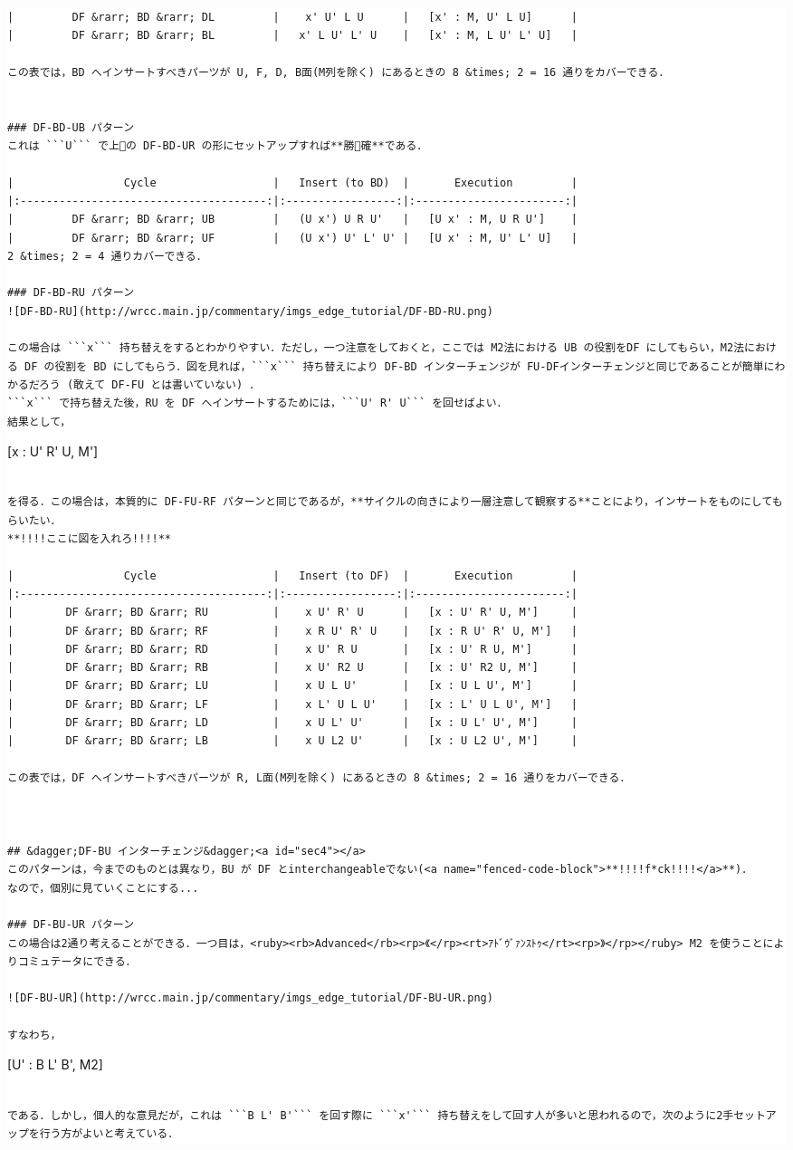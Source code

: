 ```
|         DF &rarr; BD &rarr; DL         |    x' U' L U      |   [x' : M, U' L U]      |
|         DF &rarr; BD &rarr; BL         |   x' L U' L' U    |   [x' : M, L U' L' U]   |

この表では，BD へインサートすべきパーツが U, F, D, B面(M列を除く) にあるときの 8 &times; 2 = 16 通りをカバーできる．


### DF-BD-UB パターン
これは ```U``` で上の DF-BD-UR の形にセットアップすれば**勝確**である．

|                 Cycle                  |   Insert (to BD)  |       Execution         |
|:--------------------------------------:|:-----------------:|:-----------------------:|
|         DF &rarr; BD &rarr; UB         |   (U x') U R U'   |   [U x' : M, U R U']    | 
|         DF &rarr; BD &rarr; UF         |   (U x') U' L' U' |   [U x' : M, U' L' U]   | 
2 &times; 2 = 4 通りカバーできる．

### DF-BD-RU パターン
![DF-BD-RU](http://wrcc.main.jp/commentary/imgs_edge_tutorial/DF-BD-RU.png)

この場合は ```x``` 持ち替えをするとわかりやすい．ただし，一つ注意をしておくと，ここでは M2法における UB の役割をDF にしてもらい，M2法における DF の役割を BD にしてもらう．図を見れば，```x``` 持ち替えにより DF-BD インターチェンジが FU-DFインターチェンジと同じであることが簡単にわかるだろう (敢えて DF-FU とは書いていない) ．
```x``` で持ち替えた後，RU を DF へインサートするためには，```U' R' U``` を回せばよい．
結果として，

```
[x : U' R' U, M']
```

を得る．この場合は，本質的に DF-FU-RF パターンと同じであるが，**サイクルの向きにより一層注意して観察する**ことにより，インサートをものにしてもらいたい．
**!!!!ここに図を入れろ!!!!**

|                 Cycle                  |   Insert (to DF)  |       Execution         |
|:--------------------------------------:|:-----------------:|:-----------------------:|
|        DF &rarr; BD &rarr; RU          |    x U' R' U      |   [x : U' R' U, M']     | 
|        DF &rarr; BD &rarr; RF          |    x R U' R' U    |   [x : R U' R' U, M']   |
|        DF &rarr; BD &rarr; RD          |    x U' R U       |   [x : U' R U, M']      |
|        DF &rarr; BD &rarr; RB          |    x U' R2 U      |   [x : U' R2 U, M']     |
|        DF &rarr; BD &rarr; LU          |    x U L U'       |   [x : U L U', M']      |
|        DF &rarr; BD &rarr; LF          |    x L' U L U'    |   [x : L' U L U', M']   |
|        DF &rarr; BD &rarr; LD          |    x U L' U'      |   [x : U L' U', M']     |
|        DF &rarr; BD &rarr; LB          |    x U L2 U'      |   [x : U L2 U', M']     |

この表では，DF へインサートすべきパーツが R, L面(M列を除く) にあるときの 8 &times; 2 = 16 通りをカバーできる．



## &dagger;DF-BU インターチェンジ&dagger;<a id="sec4"></a>
このパターンは，今までのものとは異なり，BU が DF とinterchangeableでない(<a name="fenced-code-block">**!!!!f*ck!!!!</a>**)．
なので，個別に見ていくことにする...

### DF-BU-UR パターン
この場合は2通り考えることができる．一つ目は，<ruby><rb>Advanced</rb><rp>《</rp><rt>ｱﾄﾞｳﾞｧﾝｽﾄｩ</rt><rp>》</rp></ruby> M2 を使うことによりコミュテータにできる．

![DF-BU-UR](http://wrcc.main.jp/commentary/imgs_edge_tutorial/DF-BU-UR.png)

すなわち，

```
[U' : B L' B', M2]
```

である．しかし，個人的な意見だが，これは ```B L' B'``` を回す際に ```x'``` 持ち替えをして回す人が多いと思われるので，次のように2手セットアップを行う方がよいと考えている．

```